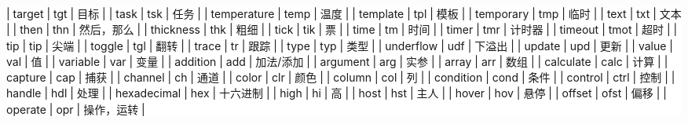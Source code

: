 | target | tgt | 目标 |
| task | tsk | 任务 |
| temperature | temp | 温度 |
| template | tpl | 模板 |
| temporary | tmp | 临时 |
| text | txt | 文本 |
| then | thn | 然后，那么 |
| thickness | thk | 粗细 |
| tick | tik | 票 |
| time | tm | 时间 |
| timer | tmr | 计时器 |
| timeout | tmot | 超时 |
| tip | tip | 尖端 |
| toggle | tgl | 翻转 |
| trace | tr | 跟踪 |
| type | typ | 类型 |
| underflow | udf | 下溢出 |
| update | upd | 更新 |
| value | val | 值 |
| variable | var | 变量 |
| addition | add | 加法/添加 |
| argument | arg | 实参 |
| array | arr | 数组 |
| calculate | calc | 计算 |
| capture | cap | 捕获 |
| channel | ch | 通道 |
| color | clr | 颜色 |
| column | col | 列 |
| condition | cond | 条件 |
| control | ctrl | 控制 |
| handle | hdl | 处理 |
| hexadecimal | hex | 十六进制 |
| high | hi | 高 |
| host | hst | 主人 |
| hover | hov | 悬停 |
| offset | ofst | 偏移 |
| operate | opr | 操作，运转 |